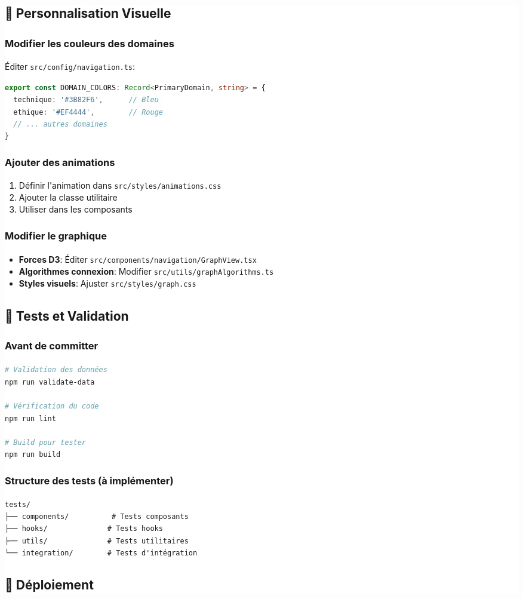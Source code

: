 ## 🎨 Personnalisation Visuelle

### Modifier les couleurs des domaines

Éditer `src/config/navigation.ts`:

```typescript
export const DOMAIN_COLORS: Record<PrimaryDomain, string> = {
  technique: '#3B82F6',      // Bleu
  ethique: '#EF4444',        // Rouge
  // ... autres domaines
}
```

### Ajouter des animations

1. Définir l'animation dans `src/styles/animations.css`
2. Ajouter la classe utilitaire
3. Utiliser dans les composants

### Modifier le graphique

- **Forces D3**: Éditer `src/components/navigation/GraphView.tsx`
- **Algorithmes connexion**: Modifier `src/utils/graphAlgorithms.ts`
- **Styles visuels**: Ajuster `src/styles/graph.css`

## 🧪 Tests et Validation

### Avant de committer

```bash
# Validation des données
npm run validate-data

# Vérification du code
npm run lint

# Build pour tester
npm run build
```

### Structure des tests (à implémenter)

```
tests/
├── components/          # Tests composants
├── hooks/              # Tests hooks
├── utils/              # Tests utilitaires
└── integration/        # Tests d'intégration
```

## 🚀 Déploiement
